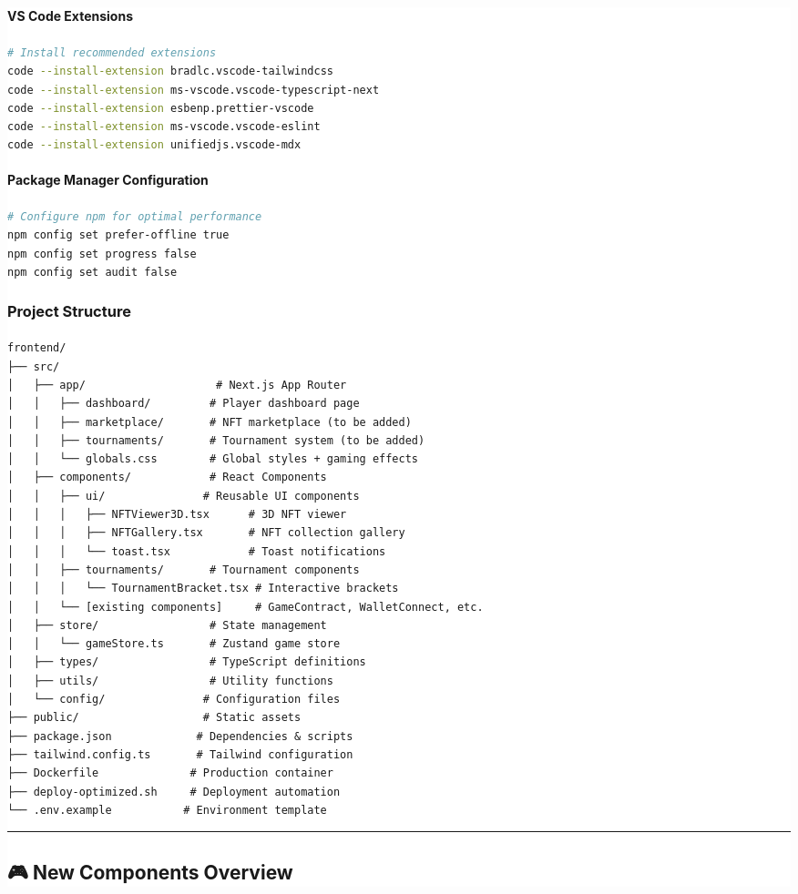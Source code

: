 #### **VS Code Extensions**
```bash
# Install recommended extensions
code --install-extension bradlc.vscode-tailwindcss
code --install-extension ms-vscode.vscode-typescript-next
code --install-extension esbenp.prettier-vscode
code --install-extension ms-vscode.vscode-eslint
code --install-extension unifiedjs.vscode-mdx
```

#### **Package Manager Configuration**
```bash
# Configure npm for optimal performance
npm config set prefer-offline true
npm config set progress false
npm config set audit false
```

### Project Structure
```
frontend/
├── src/
│   ├── app/                    # Next.js App Router
│   │   ├── dashboard/         # Player dashboard page
│   │   ├── marketplace/       # NFT marketplace (to be added)
│   │   ├── tournaments/       # Tournament system (to be added)
│   │   └── globals.css        # Global styles + gaming effects
│   ├── components/            # React Components
│   │   ├── ui/               # Reusable UI components
│   │   │   ├── NFTViewer3D.tsx      # 3D NFT viewer
│   │   │   ├── NFTGallery.tsx       # NFT collection gallery
│   │   │   └── toast.tsx            # Toast notifications
│   │   ├── tournaments/       # Tournament components
│   │   │   └── TournamentBracket.tsx # Interactive brackets
│   │   └── [existing components]     # GameContract, WalletConnect, etc.
│   ├── store/                 # State management
│   │   └── gameStore.ts       # Zustand game store
│   ├── types/                 # TypeScript definitions
│   ├── utils/                 # Utility functions
│   └── config/               # Configuration files
├── public/                   # Static assets
├── package.json             # Dependencies & scripts
├── tailwind.config.ts       # Tailwind configuration
├── Dockerfile              # Production container
├── deploy-optimized.sh     # Deployment automation
└── .env.example           # Environment template
```

---

## 🎮 New Components Overview
